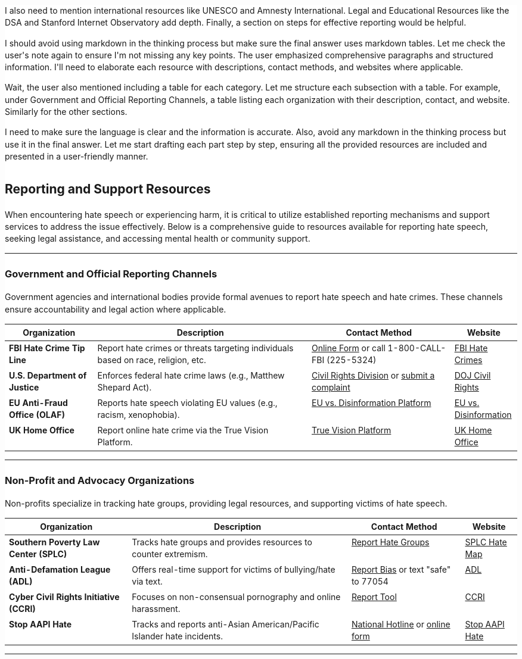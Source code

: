 I also need to mention international resources like UNESCO and Amnesty International. Legal and Educational Resources like the DSA and Stanford Internet Observatory add depth. Finally, a section on steps for effective reporting would be helpful.

I should avoid using markdown in the thinking process but make sure the final answer uses markdown tables. Let me check the user's note again to ensure I'm not missing any key points. The user emphasized comprehensive paragraphs and structured information. I'll need to elaborate each resource with descriptions, contact methods, and websites where applicable.

Wait, the user also mentioned including a table for each category. Let me structure each subsection with a table. For example, under Government and Official Reporting Channels, a table listing each organization with their description, contact, and website. Similarly for the other sections.

I need to make sure the language is clear and the information is accurate. Also, avoid any markdown in the thinking process but use it in the final answer. Let me start drafting each part step by step, ensuring all the provided resources are included and presented in a user-friendly manner.
</think>

## Reporting and Support Resources  

When encountering hate speech or experiencing harm, it is critical to utilize established reporting mechanisms and support services to address the issue effectively. Below is a comprehensive guide to resources available for reporting hate speech, seeking legal assistance, and accessing mental health or community support.  

---

### **Government and Official Reporting Channels**  
Government agencies and international bodies provide formal avenues to report hate speech and hate crimes. These channels ensure accountability and legal action where applicable.  

| **Organization**               | **Description**                                                                 | **Contact Method**                                                                 | **Website**                                                                 |
|--------------------------------|---------------------------------------------------------------------------------|-----------------------------------------------------------------------------------|-----------------------------------------------------------------------------|
| **FBI Hate Crime Tip Line**    | Report hate crimes or threats targeting individuals based on race, religion, etc. | [Online Form](https://tips.fbi.gov/) or call 1-800-CALL-FBI (225-5324)           | [FBI Hate Crimes](https://www.fbi.gov/services/cjis/hate-crimes)            |
| **U.S. Department of Justice** | Enforces federal hate crime laws (e.g., Matthew Shepard Act).                   | [Civil Rights Division](https://www.justice.gov/crt) or [submit a complaint](https://www.justice.gov/crt/file-complaint-civil-rights-violation) | [DOJ Civil Rights](https://www.justice.gov/crt)                             |
| **EU Anti-Fraud Office (OLAF)**| Reports hate speech violating EU values (e.g., racism, xenophobia).             | [EU vs. Disinformation Platform](https://euvsdisinfo.eu/report-hate-speech/)    | [EU vs. Disinformation](https://euvsdisinfo.eu/)                            |
| **UK Home Office**             | Report online hate crime via the True Vision Platform.                          | [True Vision Platform](https://www.truevision.org.uk/)                          | [UK Home Office](https://www.gov.uk/report-hate-crime)                      |

---

### **Non-Profit and Advocacy Organizations**  
Non-profits specialize in tracking hate groups, providing legal resources, and supporting victims of hate speech.  

| **Organization**               | **Description**                                                                 | **Contact Method**                                                                 | **Website**                                                                 |
|--------------------------------|---------------------------------------------------------------------------------|-----------------------------------------------------------------------------------|-----------------------------------------------------------------------------|
| **Southern Poverty Law Center (SPLC)** | Tracks hate groups and provides resources to counter extremism.                 | [Report Hate Groups](https://www.splcenter.org/report-hate-group)               | [SPLC Hate Map](https://www.splcenter.org/hatemap)                          |
| **Anti-Defamation League (ADL)**       | Offers real-time support for victims of bullying/hate via text.                 | [Report Bias](https://www.adl.org/report-bias) or text "safe" to 77054          | [ADL](https://www.adl.org/)                                                 |
| **Cyber Civil Rights Initiative (CCRI)** | Focuses on non-consensual pornography and online harassment.                    | [Report Tool](https://cybercivilrights.org/report)                              | [CCRI](https://cybercivilrights.org/)                                       |
| **Stop AAPI Hate**             | Tracks and reports anti-Asian American/Pacific Islander hate incidents.         | [National Hotline](1-833-STOP-AAP) or [online form](https://www.stopaapihate.org/) | [Stop AAPI Hate](https://www.stopaapihate.org/)                             |

---